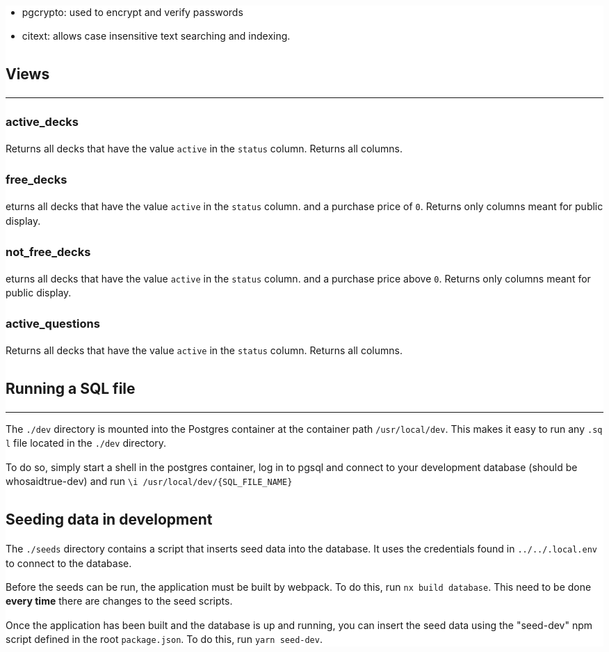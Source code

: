 - pgcrypto: used to encrypt and verify passwords

- citext: allows case insensitive text searching and indexing.

## Views

----

### active_decks

Returns all decks that have the value `active` in the `status` column. Returns all columns.

### free_decks

eturns all decks that have the value `active` in the `status` column.
and a purchase price of `0`. Returns only columns meant for public display.

### not_free_decks

eturns all decks that have the value `active` in the `status` column.
and a purchase price above `0`. Returns only columns meant for public display.

### active_questions

Returns all decks that have the value `active` in the `status` column. Returns all columns.

## Running a SQL file

----

The `./dev` directory is mounted into the Postgres container at the container path `/usr/local/dev`. This makes it easy to run
any `.sql` file located in the `./dev` directory.

To do so, simply start a shell in the postgres container, log in to pgsql and connect to your development database (should be whosaidtrue-dev) and run `\i /usr/local/dev/{SQL_FILE_NAME}`

## Seeding data in development

The `./seeds` directory contains a script that inserts seed data into the database. It uses the credentials found in `../../.local.env` to connect to the database.

Before the seeds can be run, the application must be built by webpack. To do this, run `nx build database`. This need to be done **every time** there are changes to the seed scripts.

Once the application has been built and the database is up and running, you can insert the seed data using the "seed-dev" npm script defined in the root `package.json`. To do this, run `yarn seed-dev`.
